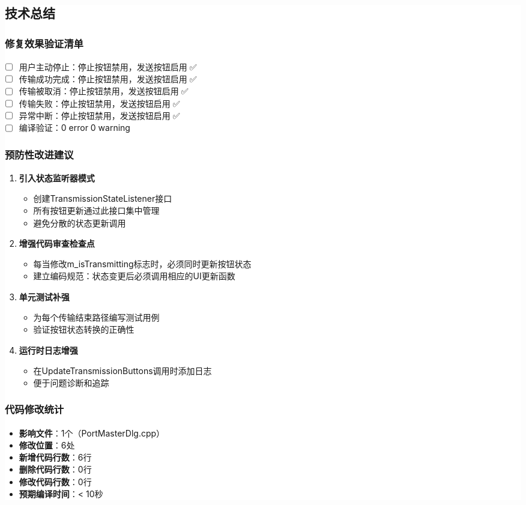 ## 技术总结

### 修复效果验证清单

- [ ] 用户主动停止：停止按钮禁用，发送按钮启用 ✅
- [ ] 传输成功完成：停止按钮禁用，发送按钮启用 ✅
- [ ] 传输被取消：停止按钮禁用，发送按钮启用 ✅
- [ ] 传输失败：停止按钮禁用，发送按钮启用 ✅
- [ ] 异常中断：停止按钮禁用，发送按钮启用 ✅
- [ ] 编译验证：0 error 0 warning

### 预防性改进建议

1. **引入状态监听器模式**
   - 创建TransmissionStateListener接口
   - 所有按钮更新通过此接口集中管理
   - 避免分散的状态更新调用

2. **增强代码审查检查点**
   - 每当修改m_isTransmitting标志时，必须同时更新按钮状态
   - 建立编码规范：状态变更后必须调用相应的UI更新函数

3. **单元测试补强**
   - 为每个传输结束路径编写测试用例
   - 验证按钮状态转换的正确性

4. **运行时日志增强**
   - 在UpdateTransmissionButtons调用时添加日志
   - 便于问题诊断和追踪

### 代码修改统计

- **影响文件**：1个（PortMasterDlg.cpp）
- **修改位置**：6处
- **新增代码行数**：6行
- **删除代码行数**：0行
- **修改代码行数**：0行
- **预期编译时间**：< 10秒

